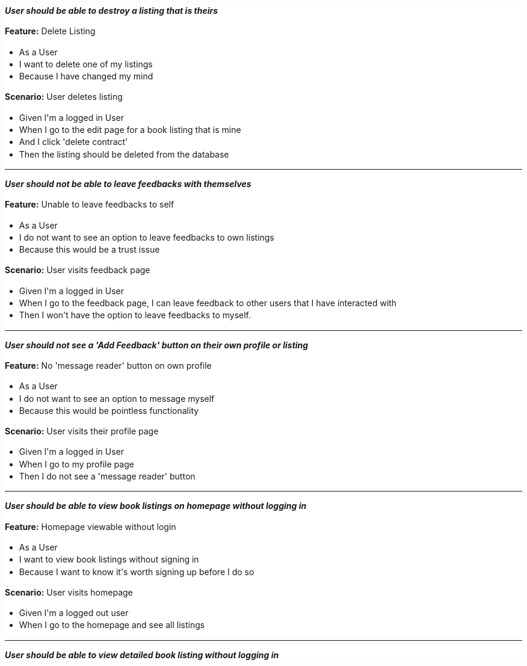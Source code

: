 
***User should be able to destroy a listing that is theirs***

**Feature:** Delete Listing
- As a User
- I want to delete one of my listings
- Because I have changed my mind

**Scenario:** User deletes listing
- Given I'm a logged in User
- When I go to the edit page for a book listing that is mine
- And I click 'delete contract'
- Then the listing should be deleted from the database

---

***User should not be able to leave feedbacks with themselves***

**Feature:** Unable to leave feedbacks to self
- As a User
- I do not want to see an option to leave feedbacks to own listings
- Because this would be a trust issue

**Scenario:** User visits feedback page
- Given I'm a logged in User
- When I go to the feedback page, I can leave feedback to other users that I have interacted with
- Then I won't have the option to leave feedbacks to myself.

---

***User should not see a 'Add Feedback' button on their own profile or listing***

**Feature:** No 'message reader' button on own profile
- As a User
- I do not want to see an option to message myself
- Because this would be pointless functionality

**Scenario:** User visits their profile page
- Given I'm a logged in User
- When I go to my profile page
- Then I do not see a 'message reader' button

---

***User should be able to view book listings on homepage without logging in***

**Feature:** Homepage viewable without login
- As a User
- I want to view book listings without signing in
- Because I want to know it's worth signing up before I do so

**Scenario:** User visits homepage
- Given I'm a logged out user
- When I go to the homepage and see all listings

---

***User should be able to view detailed book listing without logging in***
